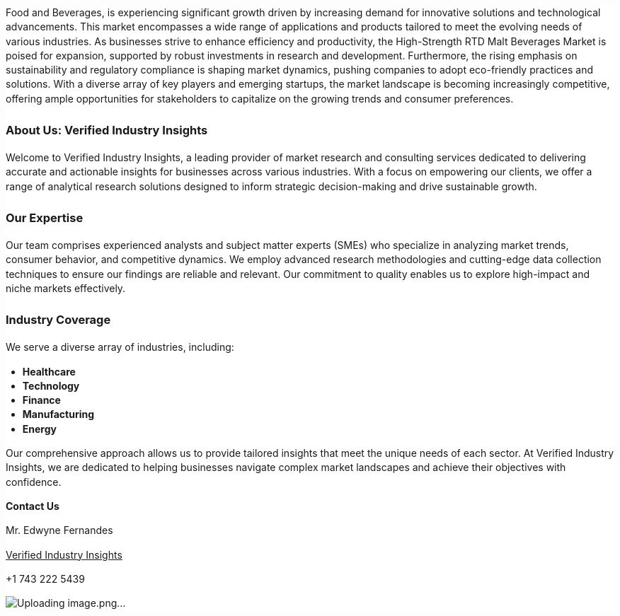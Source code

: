 Food and Beverages, is experiencing significant growth driven by increasing demand for innovative solutions and technological advancements. This market encompasses a wide range of applications and products tailored to meet the evolving needs of various industries. As businesses strive to enhance efficiency and productivity, the High-Strength RTD Malt Beverages Market is poised for expansion, supported by robust investments in research and development. Furthermore, the rising emphasis on sustainability and regulatory compliance is shaping market dynamics, pushing companies to adopt eco-friendly practices and solutions. With a diverse array of key players and emerging startups, the market landscape is becoming increasingly competitive, offering ample opportunities for stakeholders to capitalize on the growing trends and consumer preferences.</p><h3>About Us: Verified Industry Insights</h3><p>Welcome to Verified Industry Insights, a leading provider of market research and consulting services dedicated to delivering accurate and actionable insights for businesses across various industries. With a focus on empowering our clients, we offer a range of analytical research solutions designed to inform strategic decision-making and drive sustainable growth.</p><h3>Our Expertise</h3><p>Our team comprises experienced analysts and subject matter experts (SMEs) who specialize in analyzing market trends, consumer behavior, and competitive dynamics. We employ advanced research methodologies and cutting-edge data collection techniques to ensure our findings are reliable and relevant. Our commitment to quality enables us to explore high-impact and niche markets effectively.</p><h3>Industry Coverage</h3><p>We serve a diverse array of industries, including:</p><ul><li><strong>Healthcare</strong></li><li><strong>Technology</strong></li><li><strong>Finance</strong></li><li><strong>Manufacturing</strong></li><li><strong>Energy</strong></li></ul><p>Our comprehensive approach allows us to provide tailored insights that meet the unique needs of each sector. At Verified Industry Insights, we are dedicated to helping businesses navigate complex market landscapes and achieve their objectives with confidence.</p><p><strong>Contact Us</strong></p><p>Mr. Edwyne Fernandes</p><p><a href="https://www.verifiedindustryinsights.com/">Verified Industry Insights</a></p><p>+1 743 222 5439</p>
![Uploading image.png…]()
